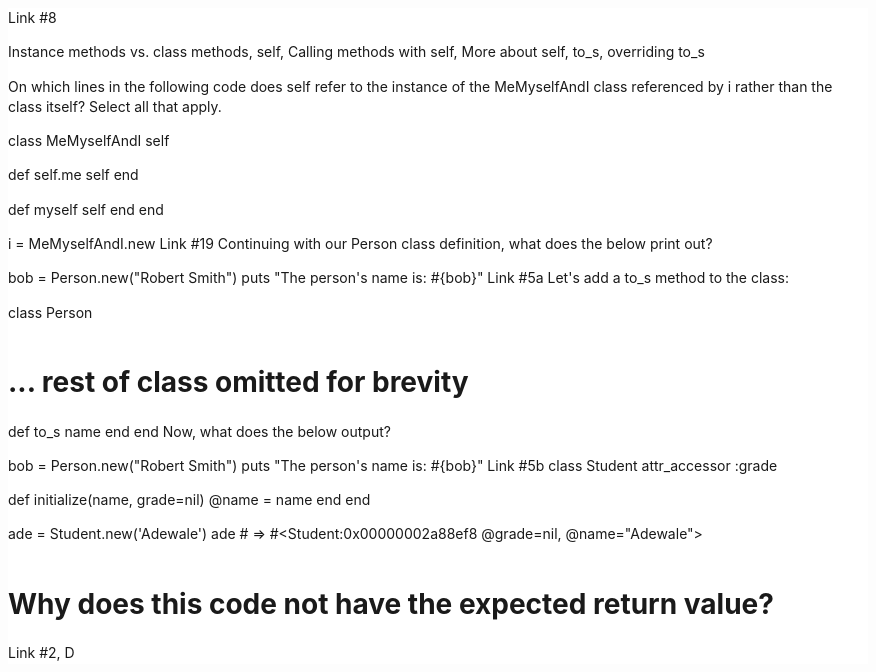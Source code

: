 
Link #8



Instance methods vs. class methods, self, Calling methods with self, More about self, to_s, overriding to_s

On which lines in the following code does self refer to the instance of the MeMyselfAndI class referenced by i rather than the class itself? Select all that apply.


class MeMyselfAndI
  self

  def self.me
    self
  end

  def myself
    self
  end
end

i = MeMyselfAndI.new
Link #19
Continuing with our Person class definition, what does the below print out?

bob = Person.new("Robert Smith")
puts "The person's name is: #{bob}"
Link #5a
Let's add a to_s method to the class:

class Person
  # ... rest of class omitted for brevity

  def to_s
    name
  end
end
Now, what does the below output?

bob = Person.new("Robert Smith")
puts "The person's name is: #{bob}"
Link #5b
class Student
  attr_accessor :grade

  def initialize(name, grade=nil)
    @name = name
  end
end

ade = Student.new('Adewale')
ade # => #<Student:0x00000002a88ef8 @grade=nil, @name="Adewale">
# Why does this code not have the expected return value?
Link #2, D
